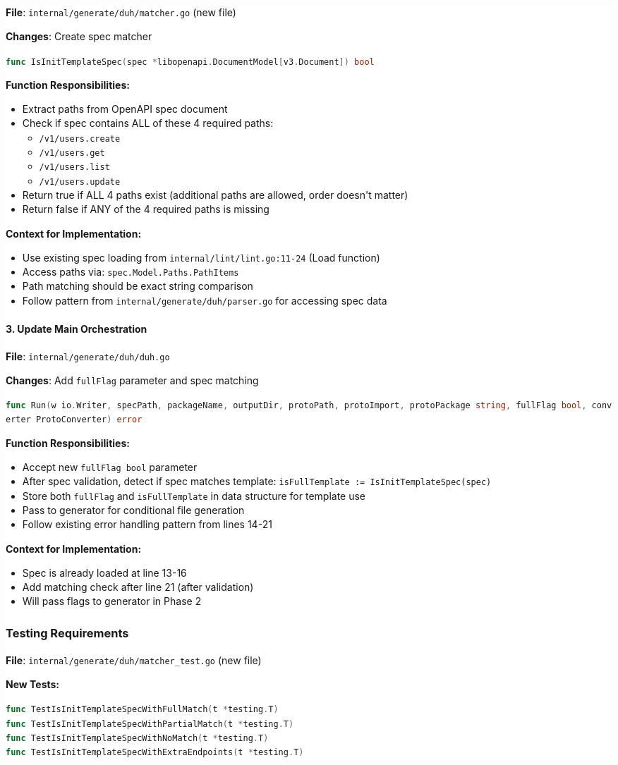 **File**: `internal/generate/duh/matcher.go` (new file)

**Changes**: Create spec matcher

```go
func IsInitTemplateSpec(spec *libopenapi.DocumentModel[v3.Document]) bool
```

**Function Responsibilities:**
- Extract paths from OpenAPI spec document
- Check if spec contains ALL of these 4 required paths:
  - `/v1/users.create`
  - `/v1/users.get`
  - `/v1/users.list`
  - `/v1/users.update`
- Return true if ALL 4 paths exist (additional paths are allowed, order doesn't matter)
- Return false if ANY of the 4 required paths is missing

**Context for Implementation:**
- Use existing spec loading from `internal/lint/lint.go:11-24` (Load function)
- Access paths via: `spec.Model.Paths.PathItems`
- Path matching should be exact string comparison
- Follow pattern from `internal/generate/duh/parser.go` for accessing spec data

#### 3. Update Main Orchestration

**File**: `internal/generate/duh/duh.go`

**Changes**: Add `fullFlag` parameter and spec matching

```go
func Run(w io.Writer, specPath, packageName, outputDir, protoPath, protoImport, protoPackage string, fullFlag bool, converter ProtoConverter) error
```

**Function Responsibilities:**
- Accept new `fullFlag bool` parameter
- After spec validation, detect if spec matches template: `isFullTemplate := IsInitTemplateSpec(spec)`
- Store both `fullFlag` and `isFullTemplate` in data structure for template use
- Pass to generator for conditional file generation
- Follow existing error handling pattern from lines 14-21

**Context for Implementation:**
- Spec is already loaded at line 13-16
- Add matching check after line 21 (after validation)
- Will pass flags to generator in Phase 2

### Testing Requirements

**File**: `internal/generate/duh/matcher_test.go` (new file)

**New Tests:**

```go
func TestIsInitTemplateSpecWithFullMatch(t *testing.T)
func TestIsInitTemplateSpecWithPartialMatch(t *testing.T)
func TestIsInitTemplateSpecWithNoMatch(t *testing.T)
func TestIsInitTemplateSpecWithExtraEndpoints(t *testing.T)
```
